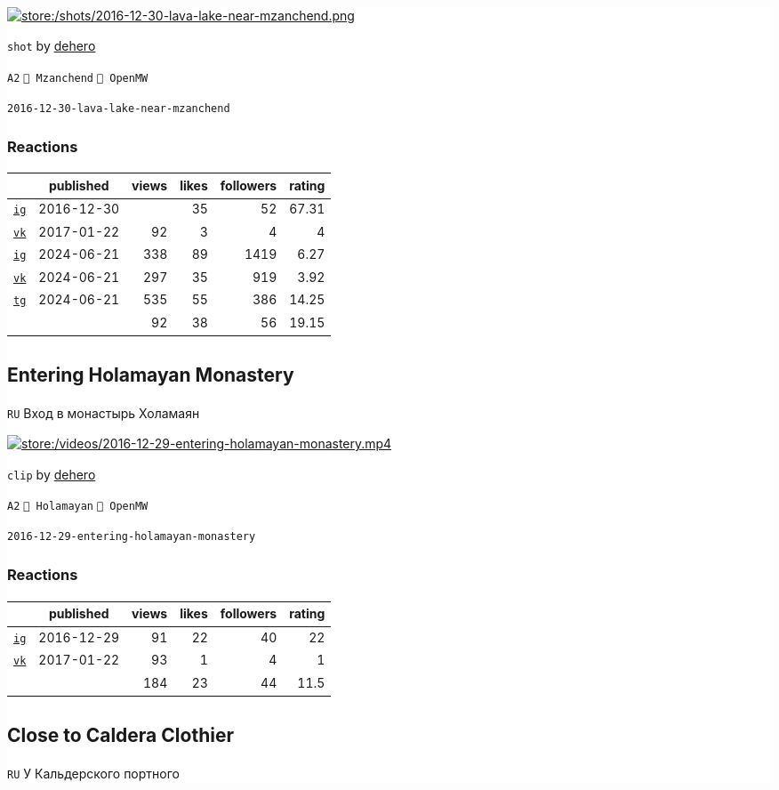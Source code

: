 <a href="https://instagram.com/p/BOojKoolo1u/" title="2016-12-30-lava-lake-near-mzanchend"><img alt="store:/shots/2016-12-30-lava-lake-near-mzanchend.png" src="../../assets/previews/shots/2016-12-30-lava-lake-near-mzanchend.avif" /></a>

`shot` by [dehero](../contributors.md#dehero)

`A2` `📍 Mzanchend` `🚀 OpenMW`

```
2016-12-30-lava-lake-near-mzanchend
```

### Reactions

|                                                    | published  | views | likes | followers | rating |
|----------------------------------------------------|------------|------:|------:|----------:|-------:|
| [`ig`](https://instagram.com/p/BOojKoolo1u/)       | 2016-12-30 |       |    35 |        52 |  67.31 |
| [`vk`](https://vk.com/mwscr?w=wall-138249959_47)   | 2017-01-22 |    92 |     3 |         4 |      4 |
| [`ig`](https://instagram.com/p/C8fNH04tqd6/)       | 2024-06-21 |   338 |    89 |      1419 |   6.27 |
| [`vk`](https://vk.com/mwscr?w=wall-138249959_1593) | 2024-06-21 |   297 |    35 |       919 |   3.92 |
| [`tg`](https://t.me/mwscr/446)                     | 2024-06-21 |   535 |    55 |       386 |  14.25 |
|                                                    |            |    92 |    38 |        56 |  19.15 |

## <span id="2016-12-29-entering-holamayan-monastery">Entering Holamayan Monastery</span>

`RU` Вход в монастырь Холамаян

<a href="https://instagram.com/p/BOlXaomlTfN/" title="2016-12-29-entering-holamayan-monastery"><img alt="store:/videos/2016-12-29-entering-holamayan-monastery.mp4" src="../../assets/previews/videos/2016-12-29-entering-holamayan-monastery.avif" /></a>

`clip` by [dehero](../contributors.md#dehero)

`A2` `📍 Holamayan` `🚀 OpenMW`

```
2016-12-29-entering-holamayan-monastery
```

### Reactions

|                                                  | published  | views | likes | followers | rating |
|--------------------------------------------------|------------|------:|------:|----------:|-------:|
| [`ig`](https://instagram.com/p/BOlXaomlTfN/)     | 2016-12-29 |    91 |    22 |        40 |     22 |
| [`vk`](https://vk.com/mwscr?w=wall-138249959_46) | 2017-01-22 |    93 |     1 |         4 |      1 |
|                                                  |            |   184 |    23 |        44 |   11.5 |

## <span id="2016-12-28-close-to-caldera-clothier">Close to Caldera Clothier</span>

`RU` У Кальдерского портного
